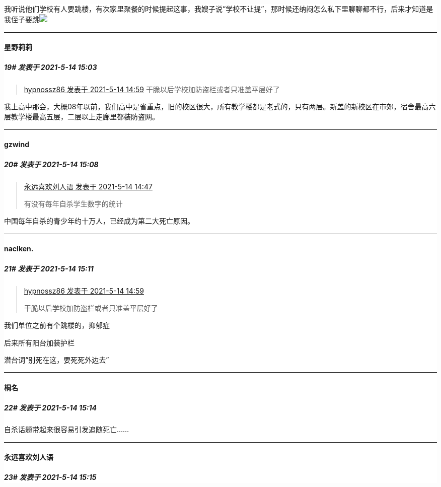 我听说他们学校有人要跳楼，有次家里聚餐的时候提起这事，我嫂子说“学校不让提”，那时候还纳闷怎么私下里聊聊都不行，后来才知道是我侄子要跳<img src="https://static.saraba1st.com/image/smiley/face2017/049.png" referrerpolicy="no-referrer">


*****

####  星野莉莉  
##### 19#       发表于 2021-5-14 15:03


<blockquote><a href="httphttps://bbs.saraba1st.com/2b/forum.php?mod=redirect&amp;goto=findpost&amp;pid=51248421&amp;ptid=2004038" target="_blank">hypnossz86 发表于 2021-5-14 14:59</a>
干脆以后学校加防盗栏或者只准盖平层好了</blockquote>
我上高中那会，大概08年以前，我们高中是省重点，旧的校区很大，所有教学楼都是老式的，只有两层。新盖的新校区在市郊，宿舍最高六层教学楼最高五层，二层以上走廊里都装防盗网。


*****

####  gzwind  
##### 20#       发表于 2021-5-14 15:08


<blockquote><a href="httphttps://bbs.saraba1st.com/2b/forum.php?mod=redirect&amp;goto=findpost&amp;pid=51248297&amp;ptid=2004038" target="_blank">永远喜欢刘人语 发表于 2021-5-14 14:47</a>

有没有每年自杀学生数字的统计</blockquote>
中国每年自杀的青少年约十万人，已经成为第二大死亡原因。


*****

####  naclken.  
##### 21#       发表于 2021-5-14 15:11


<blockquote><a href="httphttps://bbs.saraba1st.com/2b/forum.php?mod=redirect&amp;goto=findpost&amp;pid=51248421&amp;ptid=2004038" target="_blank">hypnossz86 发表于 2021-5-14 14:59</a>

干脆以后学校加防盗栏或者只准盖平层好了</blockquote>
我们单位之前有个跳楼的，抑郁症

后来所有阳台加装护栏

潜台词“别死在这，要死死外边去”


*****

####  桐名  
##### 22#       发表于 2021-5-14 15:14


自杀话题带起来很容易引发追随死亡……


*****

####  永远喜欢刘人语  
##### 23#       发表于 2021-5-14 15:15
